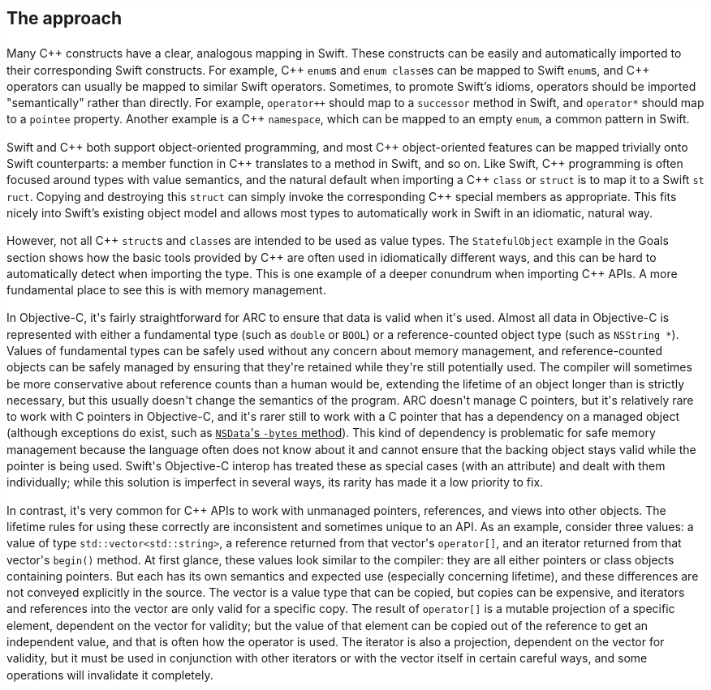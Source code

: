 ## The approach

Many C++ constructs have a clear, analogous mapping in Swift. These constructs can be easily and automatically imported to their corresponding Swift constructs. For example, C++ `enum`s and `enum class`es can be mapped to Swift `enum`s, and C++ operators can usually be mapped to similar Swift operators. Sometimes, to promote Swift’s idioms, operators should be imported "semantically" rather than directly. For example, `operator++` should map to a `successor` method in Swift, and `operator*` should map to a `pointee` property. Another example is a C++ `namespace`, which can be mapped to an empty `enum`, a common pattern in Swift.

Swift and C++ both support object-oriented programming, and most C++ object-oriented features can be mapped trivially onto Swift counterparts: a member function in C++ translates to a method in Swift, and so on. Like Swift, C++ programming is often focused around types with value semantics, and the natural default when importing a C++ `class` or `struct` is to map it to a Swift `struct`. Copying and destroying this `struct` can simply invoke the corresponding C++ special members as appropriate. This fits nicely into Swift’s existing object model and allows most types to automatically work in Swift in an idiomatic, natural way.

However, not all C++ `struct`s and `class`es are intended to be used as value types. The `StatefulObject` example in the Goals section shows how the basic tools provided by C++ are often used in idiomatically different ways, and this can be hard to automatically detect when importing the type. This is one example of a deeper conundrum when importing C++ APIs. A more fundamental place to see this is with memory management.

In Objective-C, it's fairly straightforward for ARC to ensure that data is valid when it's used. Almost all data in Objective-C is represented with either a fundamental type (such as `double` or `BOOL`) or a reference-counted object type (such as `NSString *`). Values of fundamental types can be safely used without any concern about memory management, and reference-counted objects can be safely managed by ensuring that they're retained while they're still potentially used. The compiler will sometimes be more conservative about reference counts than a human would be, extending the lifetime of an object longer than is strictly necessary, but this usually doesn't change the semantics of the program. ARC doesn't manage C pointers, but it's relatively rare to work with C pointers in Objective-C, and it's rarer still to work with a C pointer that has a dependency on a managed object (although exceptions do exist, such as [`NSData`'s `-bytes` method](https://developer.apple.com/documentation/foundation/nsdata/1410616-bytes?language=objc)). This kind of dependency is problematic for safe memory management because the language often does not know about it and cannot ensure that the backing object stays valid while the pointer is being used. Swift's Objective-C interop has treated these as special cases (with an attribute) and dealt with them individually; while this solution is imperfect in several ways, its rarity has made it a low priority to fix.

In contrast, it's very common for C++ APIs to work with unmanaged pointers, references, and views into other objects. The lifetime rules for using these correctly are inconsistent and sometimes unique to an API. As an example, consider three values: a value of type `std::vector<std::string>`, a reference returned from that vector's `operator[]`, and an iterator returned from that vector's `begin()` method. At first glance, these values look similar to the compiler: they are all either pointers or class objects containing pointers. But each has its own semantics and expected use (especially concerning lifetime), and these differences are not conveyed explicitly in the source. The vector is a value type that can be copied, but copies can be expensive, and iterators and references into the vector are only valid for a specific copy. The result of `operator[]` is a mutable projection of a specific element, dependent on the vector for validity; but the value of that element can be copied out of the reference to get an independent value, and that is often how the operator is used. The iterator is also a projection, dependent on the vector for validity, but it must be used in conjunction with other iterators or with the vector itself in certain careful ways, and some operations will invalidate it completely.
